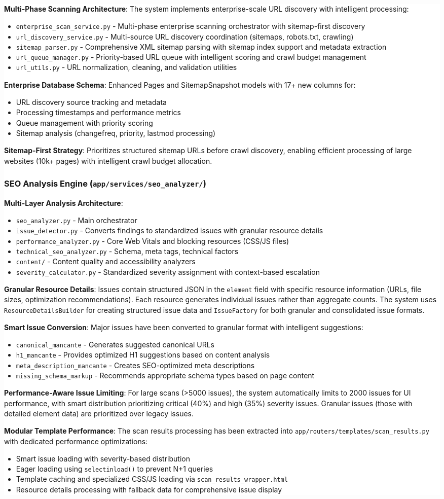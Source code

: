 **Multi-Phase Scanning Architecture**: The system implements enterprise-scale URL discovery with intelligent processing:
- `enterprise_scan_service.py` - Multi-phase enterprise scanning orchestrator with sitemap-first discovery
- `url_discovery_service.py` - Multi-source URL discovery coordination (sitemaps, robots.txt, crawling)
- `sitemap_parser.py` - Comprehensive XML sitemap parsing with sitemap index support and metadata extraction
- `url_queue_manager.py` - Priority-based URL queue with intelligent scoring and crawl budget management
- `url_utils.py` - URL normalization, cleaning, and validation utilities

**Enterprise Database Schema**: Enhanced Pages and SitemapSnapshot models with 17+ new columns for:
- URL discovery source tracking and metadata
- Processing timestamps and performance metrics
- Queue management with priority scoring
- Sitemap analysis (changefreq, priority, lastmod processing)

**Sitemap-First Strategy**: Prioritizes structured sitemap URLs before crawl discovery, enabling efficient processing of large websites (10k+ pages) with intelligent crawl budget allocation.

### SEO Analysis Engine (`app/services/seo_analyzer/`)

**Multi-Layer Analysis Architecture**:
- `seo_analyzer.py` - Main orchestrator
- `issue_detector.py` - Converts findings to standardized issues with granular resource details
- `performance_analyzer.py` - Core Web Vitals and blocking resources (CSS/JS files)
- `technical_seo_analyzer.py` - Schema, meta tags, technical factors
- `content/` - Content quality and accessibility analyzers
- `severity_calculator.py` - Standardized severity assignment with context-based escalation

**Granular Resource Details**: Issues contain structured JSON in the `element` field with specific resource information (URLs, file sizes, optimization recommendations). Each resource generates individual issues rather than aggregate counts. The system uses `ResourceDetailsBuilder` for creating structured issue data and `IssueFactory` for both granular and consolidated issue formats.

**Smart Issue Conversion**: Major issues have been converted to granular format with intelligent suggestions:
- `canonical_mancante` - Generates suggested canonical URLs
- `h1_mancante` - Provides optimized H1 suggestions based on content analysis
- `meta_description_mancante` - Creates SEO-optimized meta descriptions
- `missing_schema_markup` - Recommends appropriate schema types based on page content

**Performance-Aware Issue Limiting**: For large scans (>5000 issues), the system automatically limits to 2000 issues for UI performance, with smart distribution prioritizing critical (40%) and high (35%) severity issues. Granular issues (those with detailed element data) are prioritized over legacy issues.

**Modular Template Performance**: The scan results processing has been extracted into `app/routers/templates/scan_results.py` with dedicated performance optimizations:
- Smart issue loading with severity-based distribution
- Eager loading using `selectinload()` to prevent N+1 queries
- Template caching and specialized CSS/JS loading via `scan_results_wrapper.html`
- Resource details processing with fallback data for comprehensive issue display
